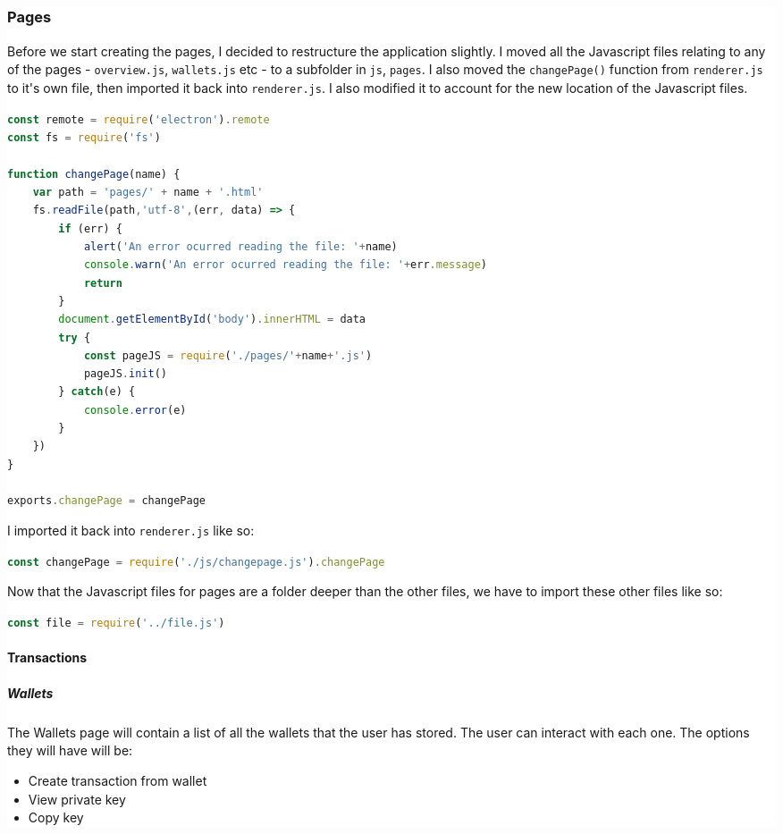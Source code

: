 ### Pages

Before we start creating the pages, I decided to restructure the application slightly. I moved all the Javascript files relating to any of the pages - `overview.js`, `wallets.js` etc - to a subfolder in `js`, `pages`. I also moved the `changePage()` function from `renderer.js` to it's own file, then imported it back into `renderer.js`. I also modified it to account for the new location of the Javascript files.

```javascript
const remote = require('electron').remote
const fs = require('fs')

function changePage(name) {
    var path = 'pages/' + name + '.html'
    fs.readFile(path,'utf-8',(err, data) => {
        if (err) {
            alert('An error ocurred reading the file: '+name)
            console.warn('An error ocurred reading the file: '+err.message)
            return
        }
        document.getElementById('body').innerHTML = data
        try {
            const pageJS = require('./pages/'+name+'.js')
            pageJS.init()
        } catch(e) {
            console.error(e)
        }
    })
}

exports.changePage = changePage
```

I imported it back into `renderer.js` like so:

```javascript
const changePage = require('./js/changepage.js').changePage
```

Now that the Javascript files for pages are a folder deeper than the other files, we have to import these other files like so:

```javascript
const file = require('../file.js')
```

#### Transactions

##### Wallets

The Wallets page will contain a list of all the wallets that the user has stored. The user can interact with each one. The options they will have will be:

- Create transaction from wallet
- View private key
- Copy key
